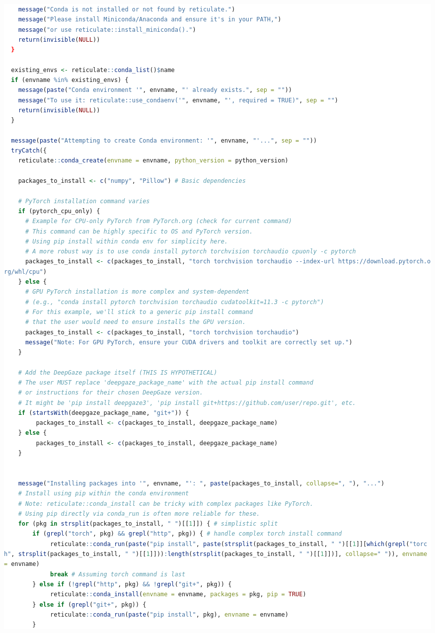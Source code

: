 ```R
    message("Conda is not installed or not found by reticulate.")
    message("Please install Miniconda/Anaconda and ensure it's in your PATH,")
    message("or use reticulate::install_miniconda().")
    return(invisible(NULL))
  }

  existing_envs <- reticulate::conda_list()$name
  if (envname %in% existing_envs) {
    message(paste("Conda environment '", envname, "' already exists.", sep = ""))
    message("To use it: reticulate::use_condaenv('", envname, "', required = TRUE)", sep = "")
    return(invisible(NULL))
  }

  message(paste("Attempting to create Conda environment: '", envname, "'...", sep = ""))
  tryCatch({
    reticulate::conda_create(envname = envname, python_version = python_version)

    packages_to_install <- c("numpy", "Pillow") # Basic dependencies

    # PyTorch installation command varies
    if (pytorch_cpu_only) {
      # Example for CPU-only PyTorch from PyTorch.org (check for current command)
      # This command can be highly specific to OS and PyTorch version.
      # Using pip install within conda env for simplicity here.
      # A more robust way is to use conda install pytorch torchvision torchaudio cpuonly -c pytorch
      packages_to_install <- c(packages_to_install, "torch torchvision torchaudio --index-url https://download.pytorch.org/whl/cpu")
    } else {
      # GPU PyTorch installation is more complex and system-dependent
      # (e.g., "conda install pytorch torchvision torchaudio cudatoolkit=11.3 -c pytorch")
      # For this example, we'll stick to a generic pip install command
      # that the user would need to ensure installs the GPU version.
      packages_to_install <- c(packages_to_install, "torch torchvision torchaudio")
      message("Note: For GPU PyTorch, ensure your CUDA drivers and toolkit are correctly set up.")
    }

    # Add the DeepGaze package itself (THIS IS HYPOTHETICAL)
    # The user MUST replace 'deepgaze_package_name' with the actual pip install command
    # or instructions for their chosen DeepGaze version.
    # It might be 'pip install deepgaze3', 'pip install git+https://github.com/user/repo.git', etc.
    if (startsWith(deepgaze_package_name, "git+")) {
         packages_to_install <- c(packages_to_install, deepgaze_package_name)
    } else {
         packages_to_install <- c(packages_to_install, deepgaze_package_name)
    }


    message("Installing packages into '", envname, "': ", paste(packages_to_install, collapse=", "), "...")
    # Install using pip within the conda environment
    # Note: reticulate::conda_install can be tricky with complex packages like PyTorch.
    # Using pip directly via conda_run is often more reliable for these.
    for (pkg in strsplit(packages_to_install, " ")[[1]]) { # simplistic split
        if (grepl("torch", pkg) && grepl("http", pkg)) { # handle complex torch install command
             reticulate::conda_run(paste("pip install", paste(strsplit(packages_to_install, " ")[[1]][which(grepl("torch", strsplit(packages_to_install, " ")[[1]])):length(strsplit(packages_to_install, " ")[[1]])], collapse=" ")), envname = envname)
             break # Assuming torch command is last
        } else if (!grepl("http", pkg) && !grepl("git+", pkg)) {
             reticulate::conda_install(envname = envname, packages = pkg, pip = TRUE)
        } else if (grepl("git+", pkg)) {
             reticulate::conda_run(paste("pip install", pkg), envname = envname)
        }
```